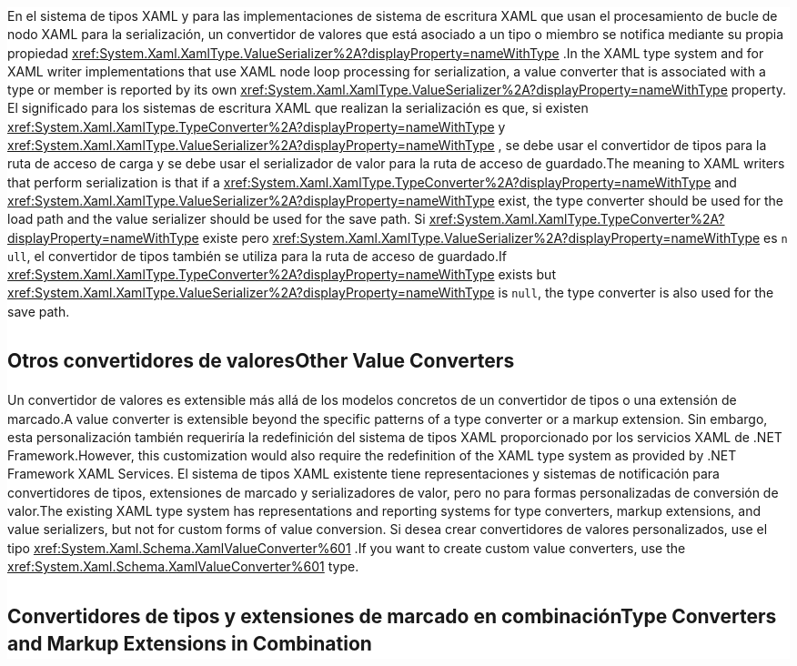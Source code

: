  <span data-ttu-id="63ade-144">En el sistema de tipos XAML y para las implementaciones de sistema de escritura XAML que usan el procesamiento de bucle de nodo XAML para la serialización, un convertidor de valores que está asociado a un tipo o miembro se notifica mediante su propia propiedad <xref:System.Xaml.XamlType.ValueSerializer%2A?displayProperty=nameWithType> .</span><span class="sxs-lookup"><span data-stu-id="63ade-144">In the XAML type system and for XAML writer implementations that use XAML node loop processing for serialization, a value converter that is associated with a type or member is reported by its own <xref:System.Xaml.XamlType.ValueSerializer%2A?displayProperty=nameWithType> property.</span></span> <span data-ttu-id="63ade-145">El significado para los sistemas de escritura XAML que realizan la serialización es que, si existen <xref:System.Xaml.XamlType.TypeConverter%2A?displayProperty=nameWithType> y <xref:System.Xaml.XamlType.ValueSerializer%2A?displayProperty=nameWithType> , se debe usar el convertidor de tipos para la ruta de acceso de carga y se debe usar el serializador de valor para la ruta de acceso de guardado.</span><span class="sxs-lookup"><span data-stu-id="63ade-145">The meaning to XAML writers that perform serialization is that if a <xref:System.Xaml.XamlType.TypeConverter%2A?displayProperty=nameWithType> and <xref:System.Xaml.XamlType.ValueSerializer%2A?displayProperty=nameWithType> exist, the type converter should be used for the load path and the value serializer should be used for the save path.</span></span> <span data-ttu-id="63ade-146">Si <xref:System.Xaml.XamlType.TypeConverter%2A?displayProperty=nameWithType> existe pero <xref:System.Xaml.XamlType.ValueSerializer%2A?displayProperty=nameWithType> es `null`, el convertidor de tipos también se utiliza para la ruta de acceso de guardado.</span><span class="sxs-lookup"><span data-stu-id="63ade-146">If <xref:System.Xaml.XamlType.TypeConverter%2A?displayProperty=nameWithType> exists but <xref:System.Xaml.XamlType.ValueSerializer%2A?displayProperty=nameWithType> is `null`, the type converter is also used for the save path.</span></span>  
  
<a name="other_value_converters"></a>   
## <a name="other-value-converters"></a><span data-ttu-id="63ade-147">Otros convertidores de valores</span><span class="sxs-lookup"><span data-stu-id="63ade-147">Other Value Converters</span></span>  
 <span data-ttu-id="63ade-148">Un convertidor de valores es extensible más allá de los modelos concretos de un convertidor de tipos o una extensión de marcado.</span><span class="sxs-lookup"><span data-stu-id="63ade-148">A value converter is extensible beyond the specific patterns of a type converter or a markup extension.</span></span> <span data-ttu-id="63ade-149">Sin embargo, esta personalización también requeriría la redefinición del sistema de tipos XAML proporcionado por los servicios XAML de .NET Framework.</span><span class="sxs-lookup"><span data-stu-id="63ade-149">However, this customization would also require the redefinition of the XAML type system as provided by .NET Framework XAML Services.</span></span> <span data-ttu-id="63ade-150">El sistema de tipos XAML existente tiene representaciones y sistemas de notificación para convertidores de tipos, extensiones de marcado y serializadores de valor, pero no para formas personalizadas de conversión de valor.</span><span class="sxs-lookup"><span data-stu-id="63ade-150">The existing XAML type system has representations and reporting systems for type converters, markup extensions, and value serializers, but not for custom forms of value conversion.</span></span> <span data-ttu-id="63ade-151">Si desea crear convertidores de valores personalizados, use el tipo <xref:System.Xaml.Schema.XamlValueConverter%601> .</span><span class="sxs-lookup"><span data-stu-id="63ade-151">If you want to create custom value converters, use the <xref:System.Xaml.Schema.XamlValueConverter%601> type.</span></span>  
  
<a name="type_converters_and_markup_extensions_in_combination"></a>   
## <a name="type-converters-and-markup-extensions-in-combination"></a><span data-ttu-id="63ade-152">Convertidores de tipos y extensiones de marcado en combinación</span><span class="sxs-lookup"><span data-stu-id="63ade-152">Type Converters and Markup Extensions in Combination</span></span>  